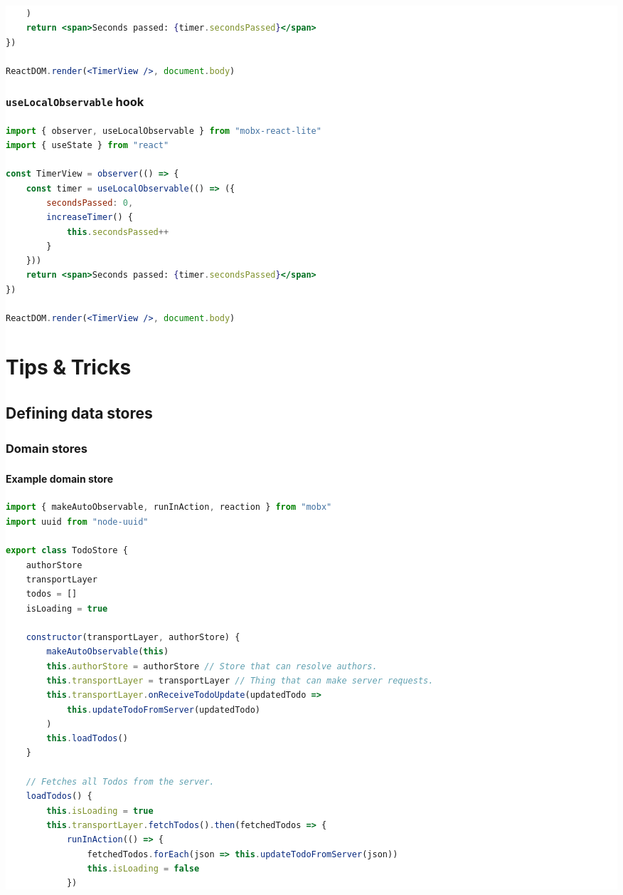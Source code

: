 ```jsx
    )
    return <span>Seconds passed: {timer.secondsPassed}</span>
})

ReactDOM.render(<TimerView />, document.body)
```

### `useLocalObservable` hook

```jsx
import { observer, useLocalObservable } from "mobx-react-lite"
import { useState } from "react"

const TimerView = observer(() => {
    const timer = useLocalObservable(() => ({
        secondsPassed: 0,
        increaseTimer() {
            this.secondsPassed++
        }
    }))
    return <span>Seconds passed: {timer.secondsPassed}</span>
})

ReactDOM.render(<TimerView />, document.body)
```

# Tips & Tricks

## Defining data stores

### Domain stores

#### Example domain store

```jsx
import { makeAutoObservable, runInAction, reaction } from "mobx"
import uuid from "node-uuid"

export class TodoStore {
    authorStore
    transportLayer
    todos = []
    isLoading = true

    constructor(transportLayer, authorStore) {
        makeAutoObservable(this)
        this.authorStore = authorStore // Store that can resolve authors.
        this.transportLayer = transportLayer // Thing that can make server requests.
        this.transportLayer.onReceiveTodoUpdate(updatedTodo =>
            this.updateTodoFromServer(updatedTodo)
        )
        this.loadTodos()
    }

    // Fetches all Todos from the server.
    loadTodos() {
        this.isLoading = true
        this.transportLayer.fetchTodos().then(fetchedTodos => {
            runInAction(() => {
                fetchedTodos.forEach(json => this.updateTodoFromServer(json))
                this.isLoading = false
            })
```
